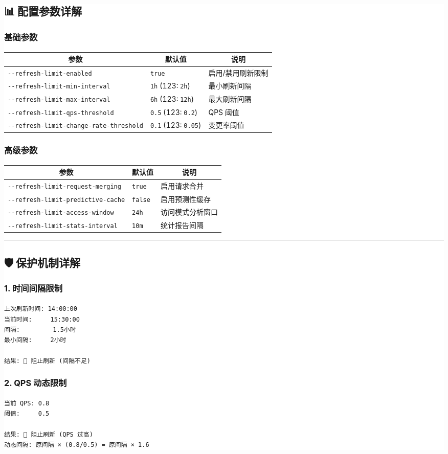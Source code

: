 
## 📊 **配置参数详解**

### **基础参数**

| 参数 | 默认值 | 说明 |
|------|--------|------|
| `--refresh-limit-enabled` | `true` | 启用/禁用刷新限制 |
| `--refresh-limit-min-interval` | `1h` (123: `2h`) | 最小刷新间隔 |
| `--refresh-limit-max-interval` | `6h` (123: `12h`) | 最大刷新间隔 |
| `--refresh-limit-qps-threshold` | `0.5` (123: `0.2`) | QPS 阈值 |
| `--refresh-limit-change-rate-threshold` | `0.1` (123: `0.05`) | 变更率阈值 |

### **高级参数**

| 参数 | 默认值 | 说明 |
|------|--------|------|
| `--refresh-limit-request-merging` | `true` | 启用请求合并 |
| `--refresh-limit-predictive-cache` | `false` | 启用预测性缓存 |
| `--refresh-limit-access-window` | `24h` | 访问模式分析窗口 |
| `--refresh-limit-stats-interval` | `10m` | 统计报告间隔 |

---

## 🛡️ **保护机制详解**

### **1. 时间间隔限制**

```
上次刷新时间: 14:00:00
当前时间:     15:30:00
间隔:         1.5小时
最小间隔:     2小时

结果: 🚫 阻止刷新 (间隔不足)
```

### **2. QPS 动态限制**

```
当前 QPS: 0.8
阈值:     0.5

结果: 🚫 阻止刷新 (QPS 过高)
动态间隔: 原间隔 × (0.8/0.5) = 原间隔 × 1.6
```
